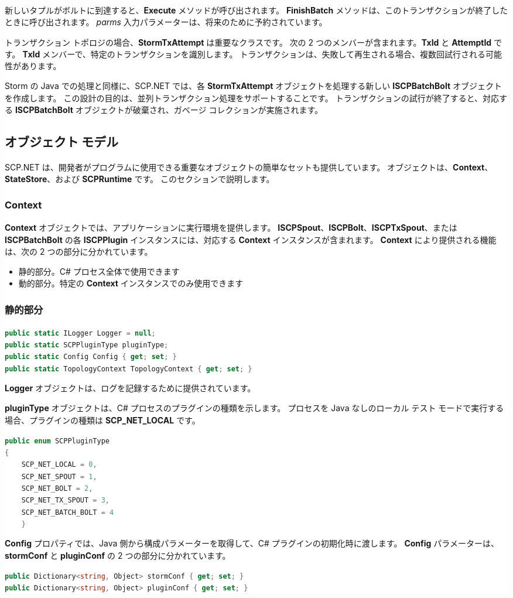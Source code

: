 新しいタプルがボルトに到達すると、**Execute** メソッドが呼び出されます。 **FinishBatch** メソッドは、このトランザクションが終了したときに呼び出されます。 *parms* 入力パラメーターは、将来のために予約されています。

トランザクション トポロジの場合、**StormTxAttempt** は重要なクラスです。 次の 2 つのメンバーが含まれます。**TxId** と **AttemptId** です。 **TxId** メンバーで、特定のトランザクションを識別します。 トランザクションは、失敗して再生される場合、複数回試行される可能性があります。

Storm の Java での処理と同様に、SCP.NET では、各 **StormTxAttempt** オブジェクトを処理する新しい **ISCPBatchBolt** オブジェクトを作成します。 この設計の目的は、並列トランザクション処理をサポートすることです。 トランザクションの試行が終了すると、対応する **ISCPBatchBolt** オブジェクトが破棄され、ガベージ コレクションが実施されます。

## <a name="object-model"></a>オブジェクト モデル

SCP.NET は、開発者がプログラムに使用できる重要なオブジェクトの簡単なセットも提供しています。 オブジェクトは、**Context**、**StateStore**、および **SCPRuntime** です。 このセクションで説明します。

### <a name="context"></a>Context

**Context** オブジェクトでは、アプリケーションに実行環境を提供します。 **ISCPSpout**、**ISCPBolt**、**ISCPTxSpout**、または **ISCPBatchBolt** の各 **ISCPPlugin** インスタンスには、対応する **Context** インスタンスが含まれます。 **Context** により提供される機能は、次の 2 つの部分に分かれています。

* 静的部分。C# プロセス全体で使用できます
* 動的部分。特定の **Context** インスタンスでのみ使用できます

### <a name="static-part"></a>静的部分

```csharp
public static ILogger Logger = null;
public static SCPPluginType pluginType;
public static Config Config { get; set; }
public static TopologyContext TopologyContext { get; set; }  
```

**Logger** オブジェクトは、ログを記録するために提供されています。

**pluginType** オブジェクトは、C# プロセスのプラグインの種類を示します。 プロセスを Java なしのローカル テスト モードで実行する場合、プラグインの種類は **SCP_NET_LOCAL** です。

```csharp
public enum SCPPluginType 
{
    SCP_NET_LOCAL = 0,
    SCP_NET_SPOUT = 1,
    SCP_NET_BOLT = 2,
    SCP_NET_TX_SPOUT = 3,
    SCP_NET_BATCH_BOLT = 4  
    }
```

**Config** プロパティでは、Java 側から構成パラメーターを取得して、C# プラグインの初期化時に渡します。 **Config** パラメーターは、**stormConf** と **pluginConf** の 2 つの部分に分かれています。

```csharp
public Dictionary<string, Object> stormConf { get; set; }  
public Dictionary<string, Object> pluginConf { get; set; }  
```

